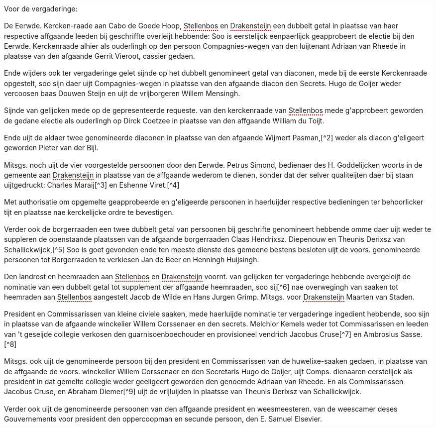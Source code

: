 Voor de vergaderinge:

De Eerwde. Kercken-raade aan Cabo de Goede Hoop, <span style="border-bottom: 2px dotted #FF0000;">Stellenbos</span> en <span style="border-bottom: 2px dotted #FF0000;">Drakensteijn</span> een dubbelt getal in plaatsse van haer respective affgaande leeden bij geschriffte overleijt hebbende: Soo is eerstelijck eenpaerlijck geapprobeert de electie bij den Eerwde. Kerckenraade alhier als ouderlingh op den persoon Compagnies-wegen van den luijtenant Adriaan van Rheede in plaatsse van den afgaande Gerrit Vieroot, cassier gedaen.

Ende wijders ook ter vergaderinge gelet sijnde op het dubbelt genomineert getal van diaconen, mede bij de eerste Kerckenraade opgestelt, soo sijn daer uijt Compagnies-wegen in plaatsse van den afgaande diacon den Secrets. Hugo de Goijer weder vercoosen baas Douwen Steijn en uijt de vrijborgeren Willem Mensingh.

Sijnde van gelijcken mede op de gepresenteerde requeste. van den kerckenraade van <span style="border-bottom: 2px dotted #FF0000;">Stellenbos</span> mede g'approbeert geworden de gedane electie als ouderlingh op Dirck Coetzee in plaatsse van den affgaande William du Toijt.

Ende uijt de aldaer twee genomineerde diaconen in plaatsse van den afgaande Wijmert Pasman,[^2] weder als diacon g'eligeert geworden Pieter van der Bijl.

Mitsgs. noch uijt de vier voorgestelde persoonen door den Eerwde. Petrus Simond, bedienaer des H. Goddelijcken woorts in de gemeente aan <span style="border-bottom: 2px dotted #FF0000;">Drakensteijn</span> in plaatsse van de affgaande wederom te dienen, sonder dat der selver qualiteijten daer bij staan uijtgedruckt: Charles Maraij[^3] en Eshenne Viret.[^4] 

Met authorisatie om opgemelte geapprobeerde en g'eligeerde persoonen in haerluijder respective bedieningen ter behoorlicker tijt en plaatsse nae kerckelijcke ordre te bevestigen.

Verder ook de borgerraaden een twee dubbelt getal van persoonen bij geschrifte genomineert hebbende omme daer uijt weder te suppleren de openstaande plaatssen van de afgaande borgerraaden Claas Hendrixsz. Diepenouw en Theunis Derixsz van Schallickwijck,[^5] Soo is goet gevonden ende ten meeste dienste des gemeene bestens besloten uijt de voors. genomineerde persoonen tot Borgerraaden te verkiesen Jan de Beer en Henningh Huijsingh.

Den landrost en heemraaden aan <span style="border-bottom: 2px dotted #FF0000;">Stellenbos</span> en <span style="border-bottom: 2px dotted #FF0000;">Drakensteijn</span> voornt. van gelijcken ter vergaderinge hebbende overgeleijt de nominatie van een dubbelt getal tot supplement der affgaande heemraaden, soo sij[^6] nae overwegingh van saaken tot heemraden aan <span style="border-bottom: 2px dotted #FF0000;">Stellenbos</span> aangestelt Jacob de Wilde en Hans Jurgen Grimp. Mitsgs. voor <span style="border-bottom: 2px dotted #FF0000;">Drakensteijn</span> Maarten van Staden.

President en Commissarissen van kleine civiele saaken, mede haerluijde nominatie ter vergaderinge ingedient hebbende, soo sijn in plaatsse van de afgaande winckelier Willem Corssenaer en den secrets. Melchior Kemels weder tot Commissarissen en leeden van 't geseijde collegie verkosen den guarnisoenboechouder en provisioneel vendrich Jacobus Cruse[^7] en Ambrosius Sasse.[^8] 

Mitsgs. ook uijt de genomineerde persoon bij den president en Commissarissen van de huwelixe-saaken gedaen, in plaatsse van de affgaande de voors. winckelier Willem Corssenaer en den Secretaris Hugo de Goijer, uijt Comps. dienaaren eerstelijck als president in dat gemelte collegie weder geeligeert geworden den genoemde Adriaan van Rheede. En als Commissarissen Jacobus Cruse, en Abraham Diemer[^9] uijt de vrijluijden in plaatsse van Theunis Derixsz van Schallickwijck.

Verder ook uijt de genomineerde persoonen van den affgaande president en weesmeesteren. van de weescamer deses Gouvernements voor president den oppercoopman en secunde persoon, den E. Samuel Elsevier.
